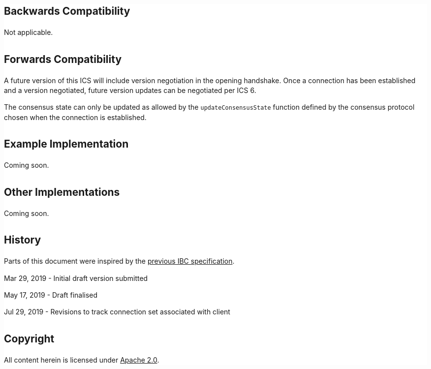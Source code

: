 ## Backwards Compatibility

Not applicable.

## Forwards Compatibility

A future version of this ICS will include version negotiation in the opening handshake. Once a connection has been established and a version negotiated, future version updates can be negotiated per ICS 6.

The consensus state can only be updated as allowed by the `updateConsensusState` function defined by the consensus protocol chosen when the connection is established.

## Example Implementation

Coming soon.

## Other Implementations

Coming soon.

## History

Parts of this document were inspired by the [previous IBC specification](../../../archive).

Mar 29, 2019 - Initial draft version submitted

May 17, 2019 - Draft finalised

Jul 29, 2019 - Revisions to track connection set associated with client

## Copyright

All content herein is licensed under [Apache 2.0](https://www.apache.org/licenses/LICENSE-2.0).
